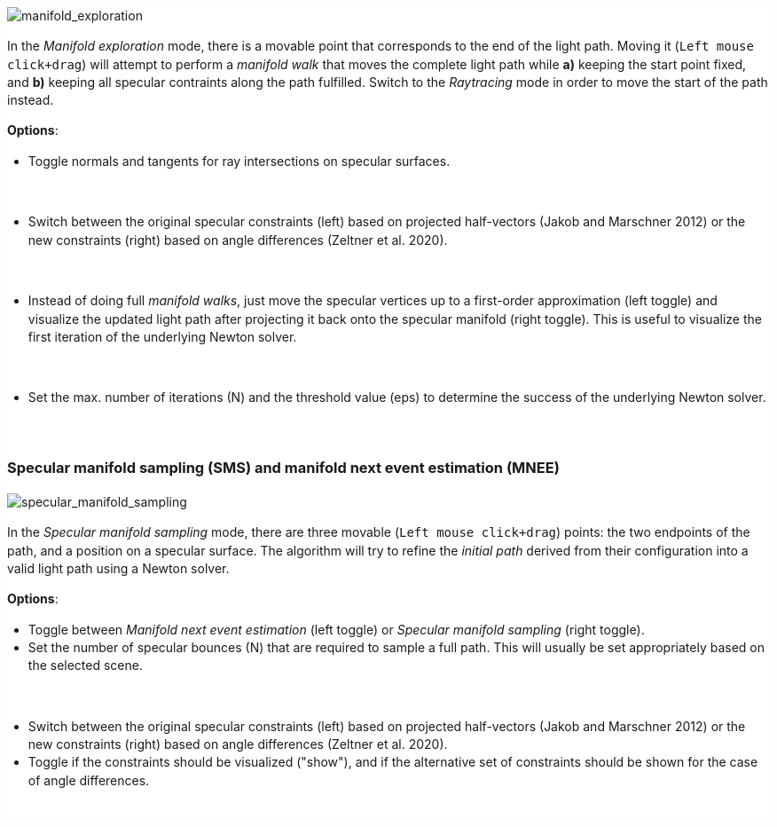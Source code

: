 <img src="https://github.com/tizian/manifold-visualizer/raw/master/docs/manifold_exploration.jpg" alt="manifold_exploration">

In the *Manifold exploration* mode, there is a movable point that corresponds to the end of the light path. Moving it (<kbd>Left mouse click+drag</kbd>) will attempt to perform a *manifold walk* that moves the complete light path while **a)** keeping the start point fixed, and **b)** keeping all specular contraints along the path fulfilled.
Switch to the *Raytracing* mode in order to move the start of the path instead.

**Options**:

- Toggle normals and tangents for ray intersections on specular surfaces.
<img width="400" src="https://github.com/tizian/manifold-visualizer/raw/master/docs/tangent_frame.jpg" alt="">

- Switch between the original specular constraints (left) based on projected half-vectors (Jakob and Marschner 2012) or the new constraints (right) based on angle differences (Zeltner et al. 2020).
<img width="400" src="https://github.com/tizian/manifold-visualizer/raw/master/docs/constraint_type.jpg" alt="">

- Instead of doing full *manifold walks*, just move the specular vertices up to a first-order approximation (left toggle) and visualize the updated light path after projecting it back onto the specular manifold (right toggle). This is useful to visualize the first iteration of the underlying Newton solver.
<img width="400" src="https://github.com/tizian/manifold-visualizer/raw/master/docs/tangent_step.jpg" alt="">

- Set the max. number of iterations (N) and the threshold value (eps) to determine the success of the underlying Newton solver.
<img width="400" src="https://github.com/tizian/manifold-visualizer/raw/master/docs/newton_parameters.jpg" alt="">

### Specular manifold sampling (SMS) and manifold next event estimation (MNEE)

<img src="https://github.com/tizian/manifold-visualizer/raw/master/docs/specular_manifold_sampling.jpg" alt="specular_manifold_sampling">

In the *Specular manifold sampling* mode, there are three movable (<kbd>Left mouse click+drag</kbd>) points: the two endpoints of the path, and a position on a specular surface. The algorithm will try to refine the *initial path* derived from their configuration into a valid light path using a Newton solver.

**Options**:

- Toggle between *Manifold next event estimation* (left toggle) or *Specular manifold sampling* (right toggle).
- Set the number of specular bounces (N) that are required to sample a full path. This will usually be set appropriately based on the selected scene.
<img width="400" src="https://github.com/tizian/manifold-visualizer/raw/master/docs/sms_vs_mnee.jpg" alt="">

- Switch between the original specular constraints (left) based on projected half-vectors (Jakob and Marschner 2012) or the new constraints (right) based on angle differences (Zeltner et al. 2020).
- Toggle if the constraints should be visualized ("show"), and if the alternative set of constraints should be shown for the case of angle differences.
<img width="400" src="https://github.com/tizian/manifold-visualizer/raw/master/docs/constraint_type_2.jpg" alt="">
